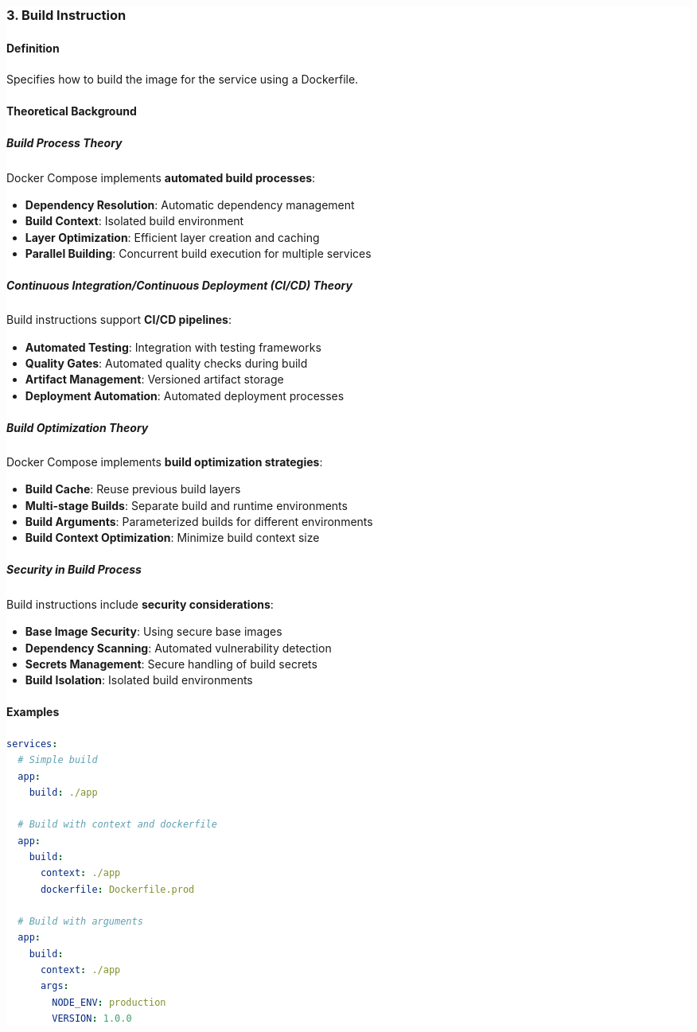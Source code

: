 ### 3. Build Instruction

#### Definition
Specifies how to build the image for the service using a Dockerfile.

#### Theoretical Background

##### Build Process Theory
Docker Compose implements **automated build processes**:
- **Dependency Resolution**: Automatic dependency management
- **Build Context**: Isolated build environment
- **Layer Optimization**: Efficient layer creation and caching
- **Parallel Building**: Concurrent build execution for multiple services

##### Continuous Integration/Continuous Deployment (CI/CD) Theory
Build instructions support **CI/CD pipelines**:
- **Automated Testing**: Integration with testing frameworks
- **Quality Gates**: Automated quality checks during build
- **Artifact Management**: Versioned artifact storage
- **Deployment Automation**: Automated deployment processes

##### Build Optimization Theory
Docker Compose implements **build optimization strategies**:
- **Build Cache**: Reuse previous build layers
- **Multi-stage Builds**: Separate build and runtime environments
- **Build Arguments**: Parameterized builds for different environments
- **Build Context Optimization**: Minimize build context size

##### Security in Build Process
Build instructions include **security considerations**:
- **Base Image Security**: Using secure base images
- **Dependency Scanning**: Automated vulnerability detection
- **Secrets Management**: Secure handling of build secrets
- **Build Isolation**: Isolated build environments

#### Examples
```yaml
services:
  # Simple build
  app:
    build: ./app
  
  # Build with context and dockerfile
  app:
    build:
      context: ./app
      dockerfile: Dockerfile.prod
  
  # Build with arguments
  app:
    build:
      context: ./app
      args:
        NODE_ENV: production
        VERSION: 1.0.0
```

